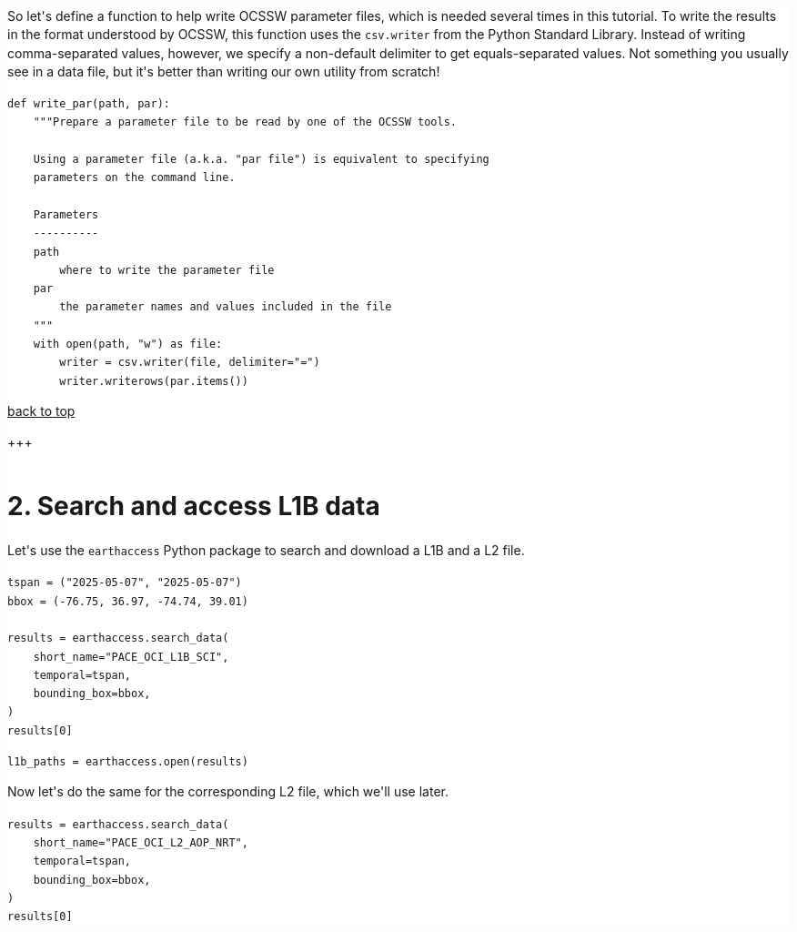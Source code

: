 So let's define a function to help write OCSSW parameter files, which is needed several times in this tutorial. To write the results in the format understood by OCSSW, this function uses the `csv.writer` from the Python Standard Library. Instead of writing comma-separated values, however, we specify a non-default delimiter to get equals-separated values. Not something you usually see in a data file, but it's better than writing our own utility from scratch!

```{code-cell} ipython3
def write_par(path, par):
    """Prepare a parameter file to be read by one of the OCSSW tools.

    Using a parameter file (a.k.a. "par file") is equivalent to specifying
    parameters on the command line.

    Parameters
    ----------
    path
        where to write the parameter file
    par
        the parameter names and values included in the file
    """
    with open(path, "w") as file:
        writer = csv.writer(file, delimiter="=")
        writer.writerows(par.items())
```

[back to top](#Contents)

+++

# 2. Search and access L1B data 

Let's use the `earthaccess` Python package to search and download a L1B and a L2 file.

```{code-cell} ipython3
tspan = ("2025-05-07", "2025-05-07")
bbox = (-76.75, 36.97, -74.74, 39.01)

results = earthaccess.search_data(
    short_name="PACE_OCI_L1B_SCI",
    temporal=tspan,
    bounding_box=bbox,
)
results[0]
```

```{code-cell} ipython3
l1b_paths = earthaccess.open(results)
```

Now let's do the same for the corresponding L2 file, which we'll use later.

```{code-cell} ipython3
results = earthaccess.search_data(
    short_name="PACE_OCI_L2_AOP_NRT",
    temporal=tspan,
    bounding_box=bbox,
)
results[0]
```


[edl]: https://urs.earthdata.nasa.gov/
[oci-data-access]: https://oceancolor.gsfc.nasa.gov/resources/docs/tutorials/notebooks/oci_data_access/
[ocssw_install]: https://oceancolor.gsfc.nasa.gov/resources/docs/tutorials/notebooks/oci_ocssw_install/
[seadas]: https://seadas.gsfc.nasa.gov/
[ocssw]: https://oceandata.sci.gsfc.nasa.gov/ocssw
[Rrs Algorithm Theoretrical Basis Document]: https://www.earthdata.nasa.gov/apt/documents/rrs/v1.1
[tutorials]: https://oceancolor.gsfc.nasa.gov/resources/docs/tutorials/
[magic]: https://ipython.readthedocs.io/en/stable/interactive/magics.html#built-in-magic-commands
[l2flags]: https://oceancolor.gsfc.nasa.gov/resources/atbd/ocl2flags/